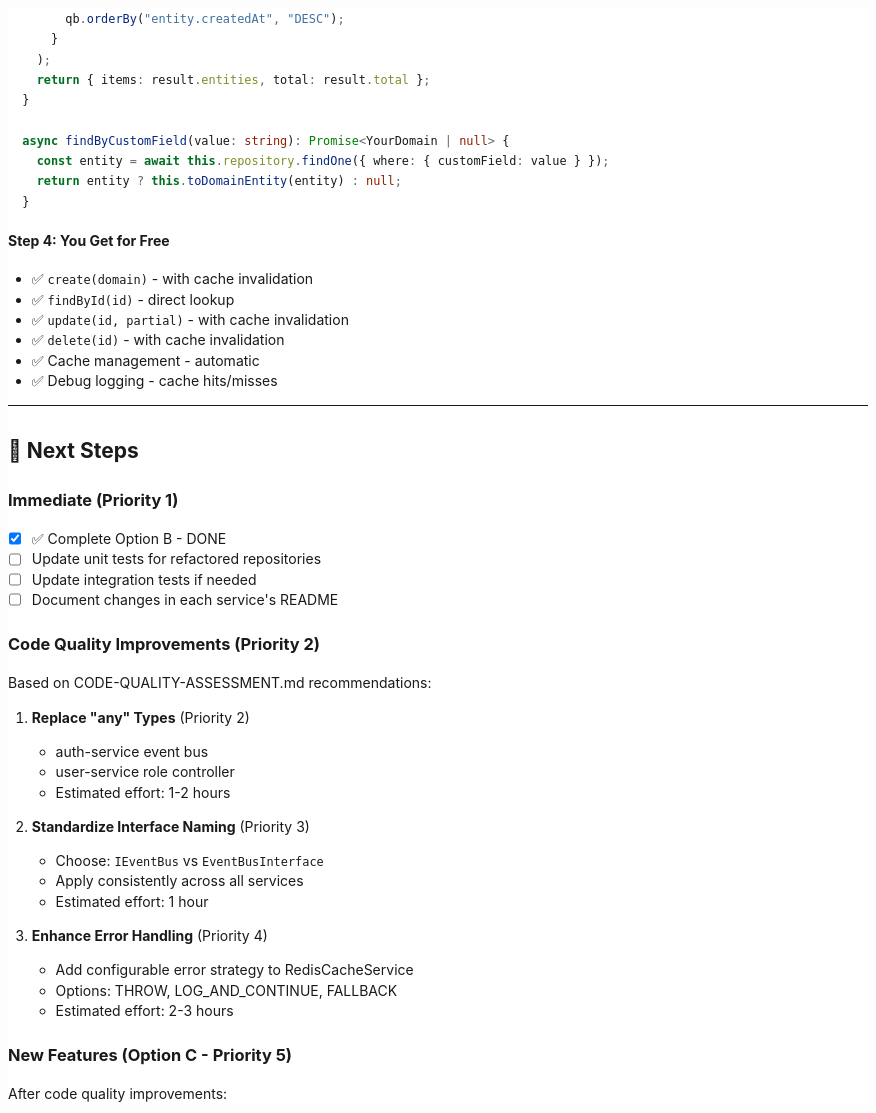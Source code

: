 ```typescript
        qb.orderBy("entity.createdAt", "DESC");
      }
    );
    return { items: result.entities, total: result.total };
  }

  async findByCustomField(value: string): Promise<YourDomain | null> {
    const entity = await this.repository.findOne({ where: { customField: value } });
    return entity ? this.toDomainEntity(entity) : null;
  }
```

#### Step 4: You Get for Free
- ✅ `create(domain)` - with cache invalidation
- ✅ `findById(id)` - direct lookup
- ✅ `update(id, partial)` - with cache invalidation
- ✅ `delete(id)` - with cache invalidation
- ✅ Cache management - automatic
- ✅ Debug logging - cache hits/misses

---

## 🔄 Next Steps

### Immediate (Priority 1)
- [x] ✅ Complete Option B - DONE
- [ ] Update unit tests for refactored repositories
- [ ] Update integration tests if needed
- [ ] Document changes in each service's README

### Code Quality Improvements (Priority 2)
Based on CODE-QUALITY-ASSESSMENT.md recommendations:

1. **Replace "any" Types** (Priority 2)
   - auth-service event bus
   - user-service role controller
   - Estimated effort: 1-2 hours

2. **Standardize Interface Naming** (Priority 3)
   - Choose: `IEventBus` vs `EventBusInterface`
   - Apply consistently across all services
   - Estimated effort: 1 hour

3. **Enhance Error Handling** (Priority 4)
   - Add configurable error strategy to RedisCacheService
   - Options: THROW, LOG_AND_CONTINUE, FALLBACK
   - Estimated effort: 2-3 hours

### New Features (Option C - Priority 5)
After code quality improvements:
